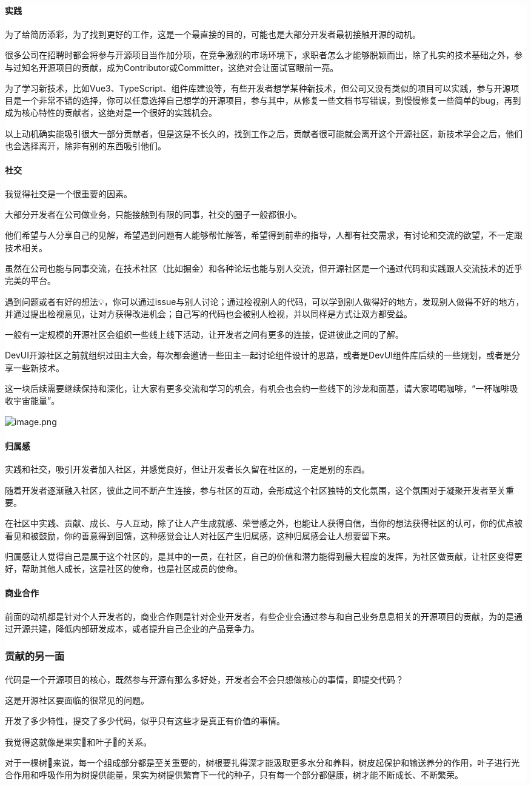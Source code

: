 #### 实践

为了给简历添彩，为了找到更好的工作，这是一个最直接的目的，可能也是大部分开发者最初接触开源的动机。

很多公司在招聘时都会将参与开源项目当作加分项，在竞争激烈的市场环境下，求职者怎么才能够脱颖而出，除了扎实的技术基础之外，参与过知名开源项目的贡献，成为Contributor或Committer，这绝对会让面试官眼前一亮。

为了学习新技术，比如Vue3、TypeScript、组件库建设等，有些开发者想学某种新技术，但公司又没有类似的项目可以实践，参与开源项目是一个非常不错的选择，你可以任意选择自己想学的开源项目，参与其中，从修复一些文档书写错误，到慢慢修复一些简单的bug，再到成为核心特性的贡献者，这绝对是一个很好的实践机会。

以上动机确实能吸引很大一部分贡献者，但是这是不长久的，找到工作之后，贡献者很可能就会离开这个开源社区，新技术学会之后，他们也会选择离开，除非有别的东西吸引他们。

#### 社交

我觉得社交是一个很重要的因素。

大部分开发者在公司做业务，只能接触到有限的同事，社交的圈子一般都很小。

他们希望与人分享自己的见解，希望遇到问题有人能够帮忙解答，希望得到前辈的指导，人都有社交需求，有讨论和交流的欲望，不一定跟技术相关。

虽然在公司也能与同事交流，在技术社区（比如掘金）和各种论坛也能与别人交流，但开源社区是一个通过代码和实践跟人交流技术的近乎完美的平台。

遇到问题或者有好的想法💡，你可以通过issue与别人讨论；通过检视别人的代码，可以学到别人做得好的地方，发现别人做得不好的地方，并通过提出检视意见，让对方获得改进机会；自己写的代码也会被别人检视，并以同样是方式让双方都受益。

一般有一定规模的开源社区会组织一些线上线下活动，让开发者之间有更多的连接，促进彼此之间的了解。

DevUI开源社区之前就组织过田主大会，每次都会邀请一些田主一起讨论组件设计的思路，或者是DevUI组件库后续的一些规划，或者是分享一些新技术。

这一块后续需要继续保持和深化，让大家有更多交流和学习的机会，有机会也会约一些线下的沙龙和面基，请大家喝喝咖啡，“一杯咖啡吸收宇宙能量”。

![image.png](/assets/summary-2022-mid-1.png)

#### 归属感

实践和社交，吸引开发者加入社区，并感觉良好，但让开发者长久留在社区的，一定是别的东西。

随着开发者逐渐融入社区，彼此之间不断产生连接，参与社区的互动，会形成这个社区独特的文化氛围，这个氛围对于凝聚开发者至关重要。

在社区中实践、贡献、成长、与人互动，除了让人产生成就感、荣誉感之外，也能让人获得自信，当你的想法获得社区的认可，你的优点被看见和被鼓励，你的善意得到回馈，这种感觉会让人对社区产生归属感，这种归属感会让人想要留下来。

归属感让人觉得自己是属于这个社区的，是其中的一员，在社区，自己的价值和潜力能得到最大程度的发挥，为社区做贡献，让社区变得更好，帮助其他人成长，这是社区的使命，也是社区成员的使命。

#### 商业合作

前面的动机都是针对个人开发者的，商业合作则是针对企业开发者，有些企业会通过参与和自己业务息息相关的开源项目的贡献，为的是通过开源共建，降低内部研发成本，或者提升自己企业的产品竞争力。

### 贡献的另一面

代码是一个开源项目的核心，既然参与开源有那么多好处，开发者会不会只想做核心的事情，即提交代码？

这是开源社区要面临的很常见的问题。

开发了多少特性，提交了多少代码，似乎只有这些才是真正有价值的事情。

我觉得这就像是果实🍒和叶子🍃的关系。

对于一棵树🌲来说，每一个组成部分都是至关重要的，树根要扎得深才能汲取更多水分和养料，树皮起保护和输送养分的作用，叶子进行光合作用和呼吸作用为树提供能量，果实为树提供繁育下一代的种子，只有每一个部分都健康，树才能不断成长、不断繁荣。
